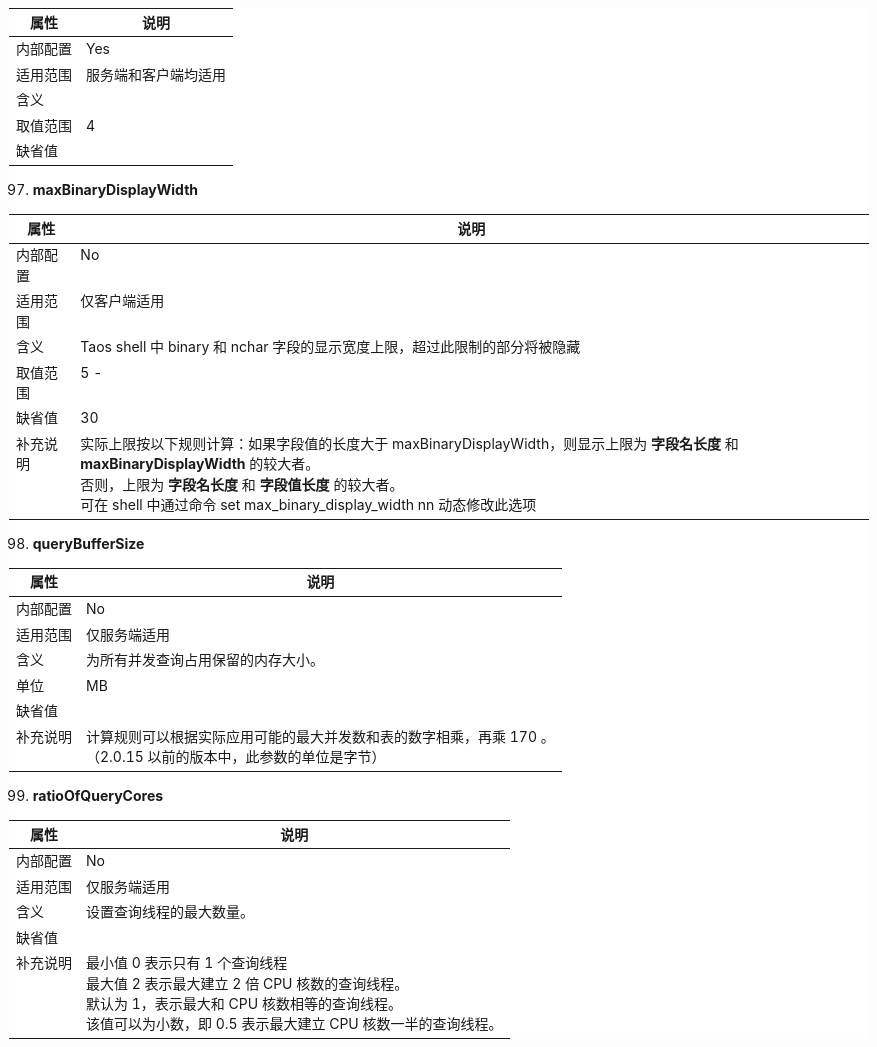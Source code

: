 | 属性     | 说明                 |
| -------- | -------------------- |
| 内部配置 | Yes                  |
| 适用范围 | 服务端和客户端均适用 |
| 含义     |                      |
| 取值范围 | 4                    |
| 缺省值   |                      |

97. **maxBinaryDisplayWidth**

| 属性     | 说明                                                                                                                                                                                                                                                                          |
| -------- | ----------------------------------------------------------------------------------------------------------------------------------------------------------------------------------------------------------------------------------------------------------------------------- |
| 内部配置 | No                                                                                                                                                                                                                                                                            |
| 适用范围 | 仅客户端适用                                                                                                                                                                                                                                                                  |
| 含义     | Taos shell 中 binary 和 nchar 字段的显示宽度上限，超过此限制的部分将被隐藏                                                                                                                                                                                                    |
| 取值范围 | 5 -                                                                                                                                                                                                                                                                           |
| 缺省值   | 30                                                                                                                                                                                                                                                                            |
| 补充说明 | 实际上限按以下规则计算：如果字段值的长度大于 maxBinaryDisplayWidth，则显示上限为 **字段名长度** 和 **maxBinaryDisplayWidth** 的较大者。<br/>否则，上限为 **字段名长度** 和 **字段值长度** 的较大者。<br/>可在 shell 中通过命令 set max_binary_display_width nn 动态修改此选项 |

98. **queryBufferSize**

| 属性     | 说明                                                                                                                |
| -------- | ------------------------------------------------------------------------------------------------------------------- |
| 内部配置 | No                                                                                                                  |
| 适用范围 | 仅服务端适用                                                                                                        |
| 含义     | 为所有并发查询占用保留的内存大小。                                                                                  |
| 单位     | MB                                                                                                                  |
| 缺省值   |                                                                                                                     |
| 补充说明 | 计算规则可以根据实际应用可能的最大并发数和表的数字相乘，再乘 170 。<br/>（2.0.15 以前的版本中，此参数的单位是字节） |

99. **ratioOfQueryCores**

| 属性     | 说明                                                                                                                                                                                                    |
| -------- | ------------------------------------------------------------------------------------------------------------------------------------------------------------------------------------------------------- |
| 内部配置 | No                                                                                                                                                                                                      |
| 适用范围 | 仅服务端适用                                                                                                                                                                                            |
| 含义     | 设置查询线程的最大数量。                                                                                                                                                                                |
| 缺省值   |                                                                                                                                                                                                         |
| 补充说明 | 最小值 0 表示只有 1 个查询线程 <br/> 最大值 2 表示最大建立 2 倍 CPU 核数的查询线程。<br/>默认为 1，表示最大和 CPU 核数相等的查询线程。<br/>该值可以为小数，即 0.5 表示最大建立 CPU 核数一半的查询线程。 |
